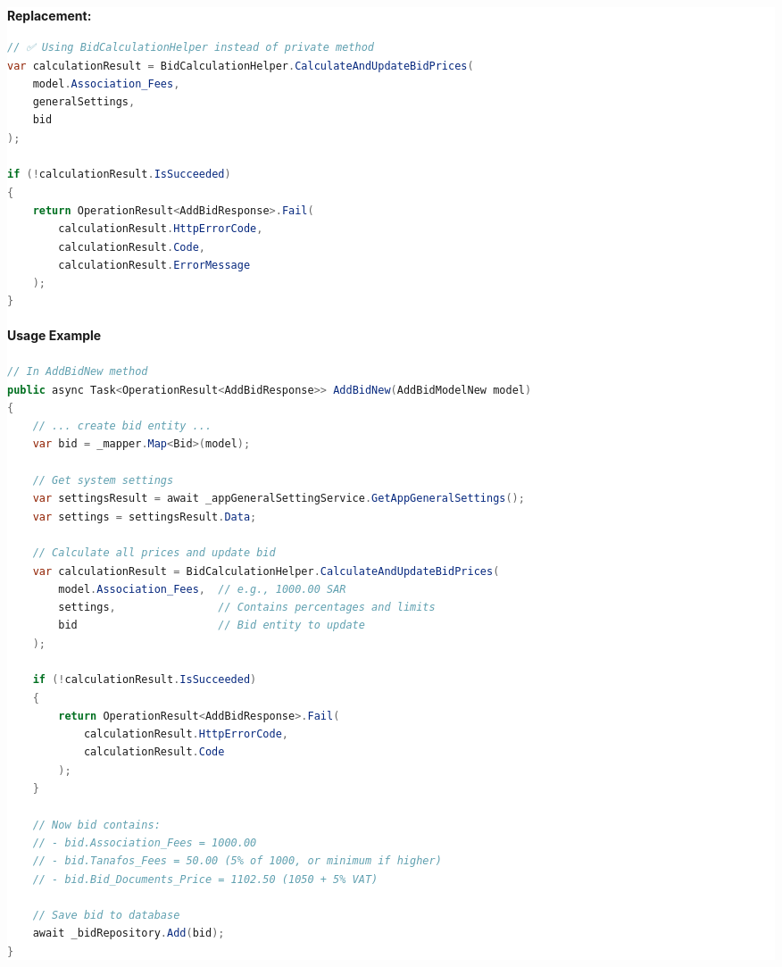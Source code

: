 **Replacement:**
```csharp
// ✅ Using BidCalculationHelper instead of private method
var calculationResult = BidCalculationHelper.CalculateAndUpdateBidPrices(
    model.Association_Fees,
    generalSettings,
    bid
);

if (!calculationResult.IsSucceeded)
{
    return OperationResult<AddBidResponse>.Fail(
        calculationResult.HttpErrorCode,
        calculationResult.Code,
        calculationResult.ErrorMessage
    );
}
```

#### **Usage Example**
```csharp
// In AddBidNew method
public async Task<OperationResult<AddBidResponse>> AddBidNew(AddBidModelNew model)
{
    // ... create bid entity ...
    var bid = _mapper.Map<Bid>(model);

    // Get system settings
    var settingsResult = await _appGeneralSettingService.GetAppGeneralSettings();
    var settings = settingsResult.Data;

    // Calculate all prices and update bid
    var calculationResult = BidCalculationHelper.CalculateAndUpdateBidPrices(
        model.Association_Fees,  // e.g., 1000.00 SAR
        settings,                // Contains percentages and limits
        bid                      // Bid entity to update
    );

    if (!calculationResult.IsSucceeded)
    {
        return OperationResult<AddBidResponse>.Fail(
            calculationResult.HttpErrorCode,
            calculationResult.Code
        );
    }

    // Now bid contains:
    // - bid.Association_Fees = 1000.00
    // - bid.Tanafos_Fees = 50.00 (5% of 1000, or minimum if higher)
    // - bid.Bid_Documents_Price = 1102.50 (1050 + 5% VAT)

    // Save bid to database
    await _bidRepository.Add(bid);
}
```

